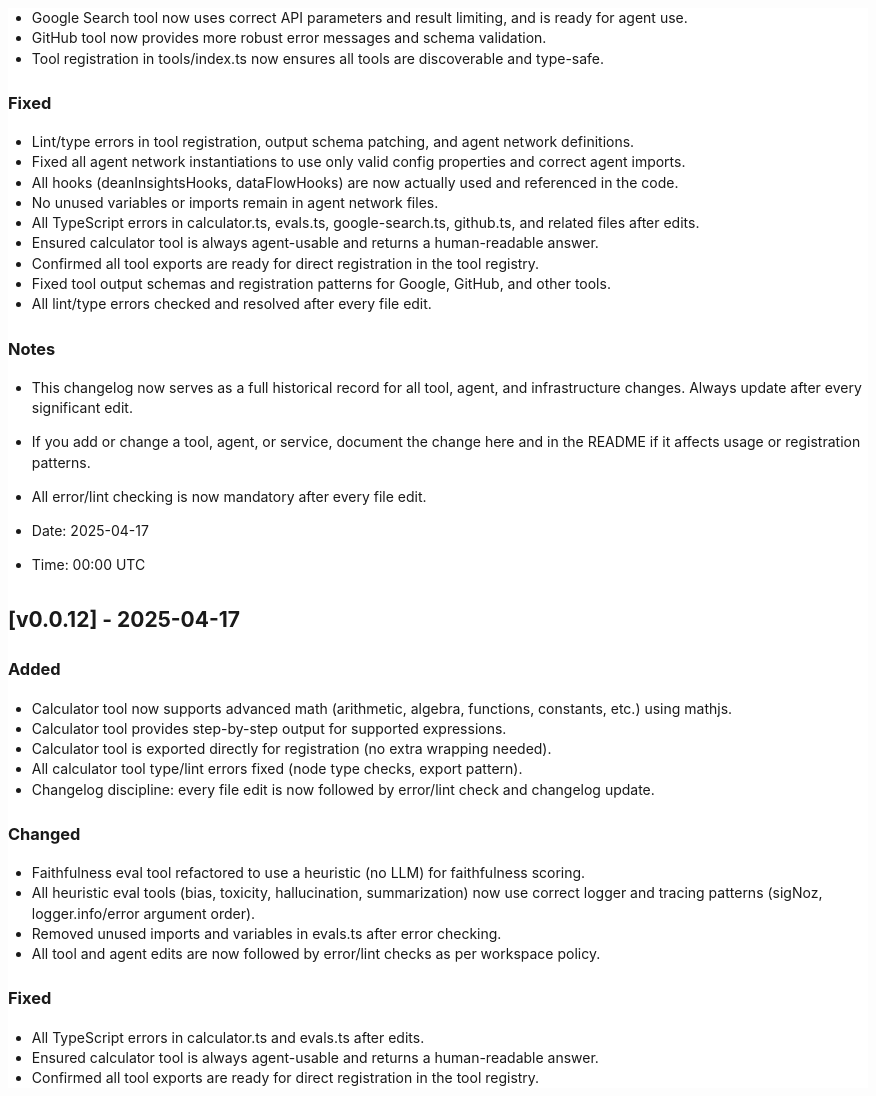 - Google Search tool now uses correct API parameters and result limiting, and is ready for agent use.
- GitHub tool now provides more robust error messages and schema validation.
- Tool registration in tools/index.ts now ensures all tools are discoverable and type-safe.

### Fixed

- Lint/type errors in tool registration, output schema patching, and agent network definitions.
- Fixed all agent network instantiations to use only valid config properties and correct agent imports.
- All hooks (deanInsightsHooks, dataFlowHooks) are now actually used and referenced in the code.
- No unused variables or imports remain in agent network files.
- All TypeScript errors in calculator.ts, evals.ts, google-search.ts, github.ts, and related files after edits.
- Ensured calculator tool is always agent-usable and returns a human-readable answer.
- Confirmed all tool exports are ready for direct registration in the tool registry.
- Fixed tool output schemas and registration patterns for Google, GitHub, and other tools.
- All lint/type errors checked and resolved after every file edit.

### Notes

- This changelog now serves as a full historical record for all tool, agent, and infrastructure changes. Always update after every significant edit.
- If you add or change a tool, agent, or service, document the change here and in the README if it affects usage or registration patterns.
- All error/lint checking is now mandatory after every file edit.

- Date: 2025-04-17
- Time: 00:00 UTC

## [v0.0.12] - 2025-04-17

### Added

- Calculator tool now supports advanced math (arithmetic, algebra, functions, constants, etc.) using mathjs.
- Calculator tool provides step-by-step output for supported expressions.
- Calculator tool is exported directly for registration (no extra wrapping needed).
- All calculator tool type/lint errors fixed (node type checks, export pattern).
- Changelog discipline: every file edit is now followed by error/lint check and changelog update.

### Changed

- Faithfulness eval tool refactored to use a heuristic (no LLM) for faithfulness scoring.
- All heuristic eval tools (bias, toxicity, hallucination, summarization) now use correct logger and tracing patterns (sigNoz, logger.info/error argument order).
- Removed unused imports and variables in evals.ts after error checking.
- All tool and agent edits are now followed by error/lint checks as per workspace policy.

### Fixed

- All TypeScript errors in calculator.ts and evals.ts after edits.
- Ensured calculator tool is always agent-usable and returns a human-readable answer.
- Confirmed all tool exports are ready for direct registration in the tool registry.
